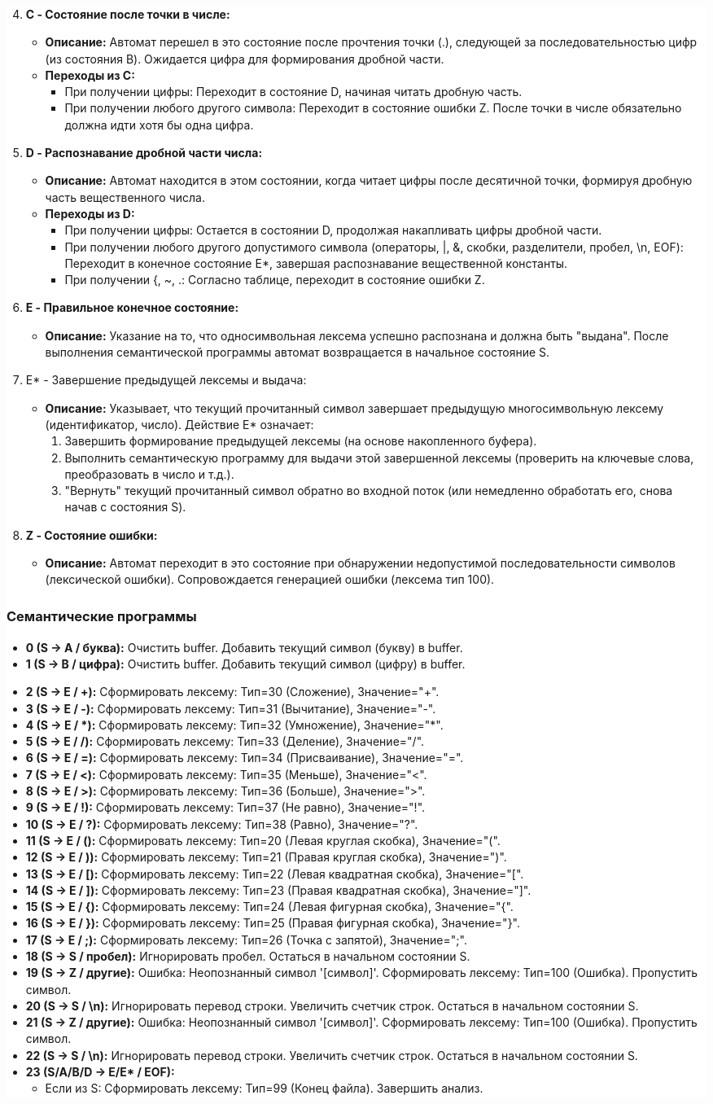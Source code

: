 4. **C - Состояние после точки в числе:**
    - **Описание:** Автомат перешел в это состояние после прочтения точки (.), следующей за последовательностью цифр (из состояния B). Ожидается цифра для формирования дробной части.
    - **Переходы из C:**
        - При получении цифры: Переходит в состояние D, начиная читать дробную часть.
        - При получении любого другого символа: Переходит в состояние ошибки Z. После точки в числе обязательно должна идти хотя бы одна цифра.

5. **D - Распознавание дробной части числа:**
    - **Описание:** Автомат находится в этом состоянии, когда читает цифры после десятичной точки, формируя дробную часть вещественного числа.
    - **Переходы из D:**
        - При получении цифры: Остается в состоянии D, продолжая накапливать цифры дробной части.
        - При получении любого другого допустимого символа (операторы, |, &, скобки, разделители, пробел, \n, EOF): Переходит в конечное состояние E*, завершая распознавание вещественной константы.
        - При получении {, ~, .: Согласно таблице, переходит в состояние ошибки Z.

6. **E - Правильное конечное состояние:**
    - **Описание:** Указание на то, что односимвольная лексема успешно распознана и должна быть "выдана". После выполнения семантической программы автомат возвращается в начальное состояние S.

7. E* - Завершение предыдущей лексемы и выдача:
    - **Описание:** Указывает, что текущий прочитанный символ завершает предыдущую многосимвольную лексему (идентификатор, число). Действие E* означает:
        1. Завершить формирование предыдущей лексемы (на основе накопленного буфера).
        2. Выполнить семантическую программу для выдачи этой завершенной лексемы (проверить на ключевые слова, преобразовать в число и т.д.).
        3. "Вернуть" текущий прочитанный символ обратно во входной поток (или немедленно обработать его, снова начав с состояния S).

8. **Z - Состояние ошибки:**
    - **Описание:** Автомат переходит в это состояние при обнаружении недопустимой последовательности символов (лексической ошибки). Сопровождается генерацией ошибки (лексема тип 100).

### Семантические программы
- **0 (S -> A / буква):** Очистить buffer. Добавить текущий символ (букву) в buffer.
- **1 (S -> B / цифра):** Очистить buffer. Добавить текущий символ (цифру) в buffer.
* **2 (S -> E / +):** Сформировать лексему: Тип=30 (Сложение), Значение="+".
* **3 (S -> E / -):** Сформировать лексему: Тип=31 (Вычитание), Значение="-".
* **4 (S -> E / \*):** Сформировать лексему: Тип=32 (Умножение), Значение="\*".
* **5 (S -> E / /):** Сформировать лексему: Тип=33 (Деление), Значение="/".
* **6 (S -> E / =):** Сформировать лексему: Тип=34 (Присваивание), Значение="=".
* **7 (S -> E / <):** Сформировать лексему: Тип=35 (Меньше), Значение="<".
* **8 (S -> E / >):** Сформировать лексему: Тип=36 (Больше), Значение=">".
* **9 (S -> E / !):** Сформировать лексему: Тип=37 (Не равно), Значение="!".
* **10 (S -> E / ?):** Сформировать лексему: Тип=38 (Равно), Значение="?".
* **11 (S -> E / ():** Сформировать лексему: Тип=20 (Левая круглая скобка), Значение="(".
* **12 (S -> E / )):** Сформировать лексему: Тип=21 (Правая круглая скобка), Значение=")".
* **13 (S -> E / \[):** Сформировать лексему: Тип=22 (Левая квадратная скобка), Значение="\[".
* **14 (S -> E / ]):** Сформировать лексему: Тип=23 (Правая квадратная скобка), Значение="]".
* **15 (S -> E / {):** Сформировать лексему: Тип=24 (Левая фигурная скобка), Значение="{".
* **16 (S -> E / }):** Сформировать лексему: Тип=25 (Правая фигурная скобка), Значение="}".
* **17 (S -> E / ;):** Сформировать лексему: Тип=26 (Точка с запятой), Значение=";".
* **18 (S -> S / пробел):** Игнорировать пробел. Остаться в начальном состоянии S.
* **19 (S -> Z / другие):** Ошибка: Неопознанный символ '\[символ]'. Сформировать лексему: Тип=100 (Ошибка). Пропустить символ.
* **20 (S -> S / \n):** Игнорировать перевод строки. Увеличить счетчик строк. Остаться в начальном состоянии S.
* **21 (S -> Z / другие):** Ошибка: Неопознанный символ '\[символ]'. Сформировать лексему: Тип=100 (Ошибка). Пропустить символ.
* **22 (S -> S / \n):** Игнорировать перевод строки. Увеличить счетчик строк. Остаться в начальном состоянии S.
* **23 (S/A/B/D -> E/E\* / EOF):**
    *   Если из S: Сформировать лексему: Тип=99 (Конец файла). Завершить анализ.